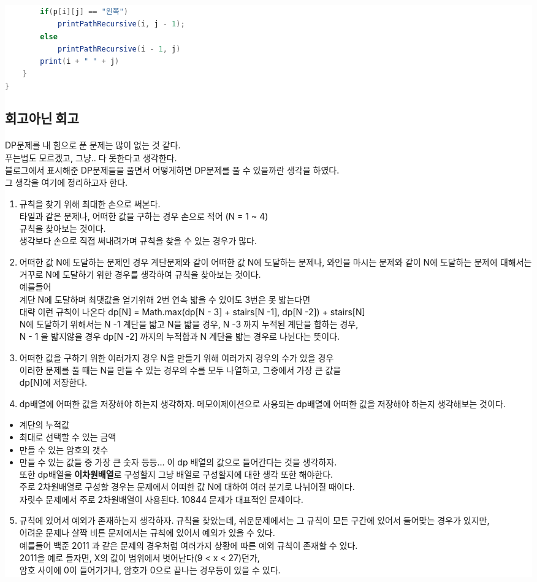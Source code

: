 ```java
        if(p[i][j] == "왼쪽")        
            printPathRecursive(i, j - 1);
        else
            printPathRecursive(i - 1, j)
        print(i + " " + j)
    }
}
```


## 회고아닌 회고
DP문제를 내 힘으로 푼 문제는 많이 없는 것 같다.  
푸는법도 모르겠고, 그냥.. 다 못한다고 생각한다.  
블로그에서 표시해준 DP문제들을 풀면서 어떻게하면 DP문제를 풀 수 있을까란 생각을 하였다.    
그 생각을 여기에 정리하고자 한다.

1. 규칙을 찾기 위해 최대한 손으로 써본다.  
타일과 같은 문제나, 어떠한 값을 구하는 경우 손으로 적어 (N = 1 ~ 4)   
규칙을 찾아보는 것이다.   
생각보다 손으로 직접 써내려가며 규칙을 찾을 수 있는 경우가 많다.   

2. 어떠한 값 N에 도달하는 문제인 경우
계단문제와 같이 어떠한 값 N에 도달하는 문제나, 와인을 마시는 문제와 같이 N에 도달하는 문제에 대해서는   
거꾸로 N에 도달하기 위한 경우를 생각하여 규칙을 찾아보는 것이다.  
예를들어   
계단 N에 도달하며 최댓값을 얻기위해 2번 연속 밟을 수 있어도 3번은 못 밟는다면    
대략 이런 규칙이 나온다 dp[N] = Math.max(dp[N - 3] + stairs[N -1], dp[N -2]) + stairs[N]  
N에 도달하기 위해서는 N -1 계단을 밟고 N을 밟을 경우, N -3 까지 누적된 계단을 합하는 경우,    
N - 1 을 밟지않을 경우 dp[N -2] 까지의 누적합과 N 계단을 밟는 경우로 나뉜다는 뜻이다.

3. 어떠한 값을 구하기 위한 여러가지 경우
N을 만들기 위해 여러가지 경우의 수가 있을 경우       
이러한 문제를 풀 때는 N을 만들 수 있는 경우의 수를 모두 나열하고, 그중에서 가장 큰 값을   
dp[N]에 저장한다.   

4. dp배열에 어떠한 값을 저장해야 하는지 생각하자.
메모이제이션으로 사용되는 dp배열에 어떠한 값을 저장해야 하는지 생각해보는 것이다.
- 계단의 누적값
- 최대로 선택할 수 있는 금액
- 만들 수 있는 암호의 갯수
- 만들 수 있는 값들 중 가장 큰 숫자
등등... 이 dp 배열의 값으로 들어간다는 것을 생각하자.  
또한 dp배열을 **이차원배열**로 구성할지 그냥 배열로 구성할지에 대한 생각 또한 해야한다.   
주로 2차원배열로 구성할 경우는 문제에서 어떠한 값 N에 대하여 여러 분기로 나뉘어질 때이다.    
자릿수 문제에서 주로 2차원배열이 사용된다.  10844 문제가 대표적인 문제이다.


5. 규칙에 있어서 예외가 존재하는지 생각하자.
규칙을 찾았는데, 쉬운문제에서는 그 규칙이 모든 구간에 있어서 들어맞는 경우가 있지만,   
어려운 문제나 살짝 비튼 문제에서는 규칙에 있어서 예외가 있을 수 있다.   
예를들어 백준 2011 과 같은 문제의 경우처럼 여러가지 상황에 따른 예외 규칙이 존재할 수 있다.   
2011을 예로 들자면, X의 값이 범위에서 벗어난다(9 < x < 27)던가,    
암호 사이에 0이 들어가거나, 암호가 0으로 끝나는 경우등이 있을 수 있다.   

   

